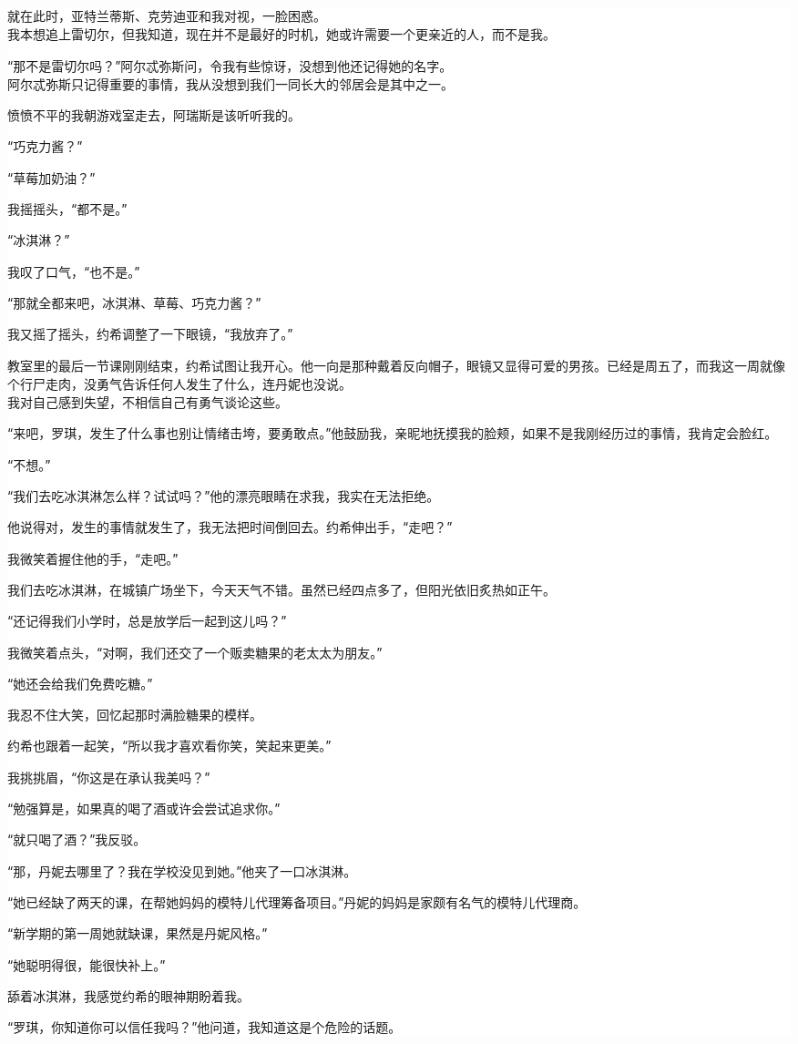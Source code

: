 就在此时，亚特兰蒂斯、克劳迪亚和我对视，一脸困惑。  
我本想追上雷切尔，但我知道，现在并不是最好的时机，她或许需要一个更亲近的人，而不是我。

“那不是雷切尔吗？”阿尔忒弥斯问，令我有些惊讶，没想到他还记得她的名字。  
阿尔忒弥斯只记得重要的事情，我从没想到我们一同长大的邻居会是其中之一。

愤愤不平的我朝游戏室走去，阿瑞斯是该听听我的。

“巧克力酱？”

“草莓加奶油？”

我摇摇头，“都不是。”

“冰淇淋？”

我叹了口气，“也不是。”

“那就全都来吧，冰淇淋、草莓、巧克力酱？”

我又摇了摇头，约希调整了一下眼镜，“我放弃了。”

教室里的最后一节课刚刚结束，约希试图让我开心。他一向是那种戴着反向帽子，眼镜又显得可爱的男孩。已经是周五了，而我这一周就像个行尸走肉，没勇气告诉任何人发生了什么，连丹妮也没说。  
我对自己感到失望，不相信自己有勇气谈论这些。

“来吧，罗琪，发生了什么事也别让情绪击垮，要勇敢点。”他鼓励我，亲昵地抚摸我的脸颊，如果不是我刚经历过的事情，我肯定会脸红。

“不想。”

“我们去吃冰淇淋怎么样？试试吗？”他的漂亮眼睛在求我，我实在无法拒绝。

他说得对，发生的事情就发生了，我无法把时间倒回去。约希伸出手，“走吧？”

我微笑着握住他的手，“走吧。”

我们去吃冰淇淋，在城镇广场坐下，今天天气不错。虽然已经四点多了，但阳光依旧炙热如正午。

“还记得我们小学时，总是放学后一起到这儿吗？”

我微笑着点头，“对啊，我们还交了一个贩卖糖果的老太太为朋友。”

“她还会给我们免费吃糖。”

我忍不住大笑，回忆起那时满脸糖果的模样。

约希也跟着一起笑，“所以我才喜欢看你笑，笑起来更美。”

我挑挑眉，“你这是在承认我美吗？”

“勉强算是，如果真的喝了酒或许会尝试追求你。”

“就只喝了酒？”我反驳。

“那，丹妮去哪里了？我在学校没见到她。”他夹了一口冰淇淋。

“她已经缺了两天的课，在帮她妈妈的模特儿代理筹备项目。”丹妮的妈妈是家颇有名气的模特儿代理商。

“新学期的第一周她就缺课，果然是丹妮风格。”

“她聪明得很，能很快补上。”

舔着冰淇淋，我感觉约希的眼神期盼着我。

“罗琪，你知道你可以信任我吗？”他问道，我知道这是个危险的话题。

